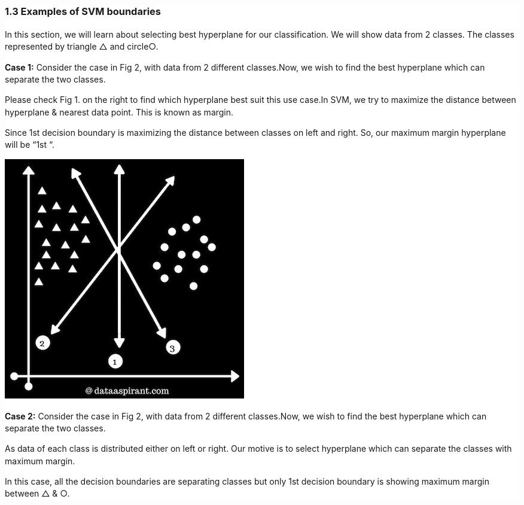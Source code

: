### 1.3 Examples of SVM boundaries
In this section, we will learn about selecting best hyperplane for our classification. We will show data from 2 classes. The classes represented by triangle $\bigtriangleup$ and circle$\bigcirc$.

**Case 1:**
Consider the case in Fig 2, with data from 2 different classes.Now, we wish to find the best hyperplane which can separate the two classes.

Please check Fig 1. on the right to find which hyperplane best suit this use case.In SVM, we try to maximize the distance between hyperplane & nearest data point. This is known as margin.

Since 1st decision boundary is maximizing the distance between classes on left and right. So, our maximum margin hyperplane will be “1st “.

![fig1](./image/svm27.jpg)

**Case 2:**
Consider the case in Fig 2, with data from 2 different classes.Now, we wish to find the best hyperplane which can separate the two classes.

As data of each class is distributed either on left or right. Our motive is to select hyperplane which can separate the classes with maximum margin.

In this case, all the decision boundaries are separating classes but only 1st decision boundary is showing maximum margin between $\bigtriangleup$ & $\bigcirc$.
